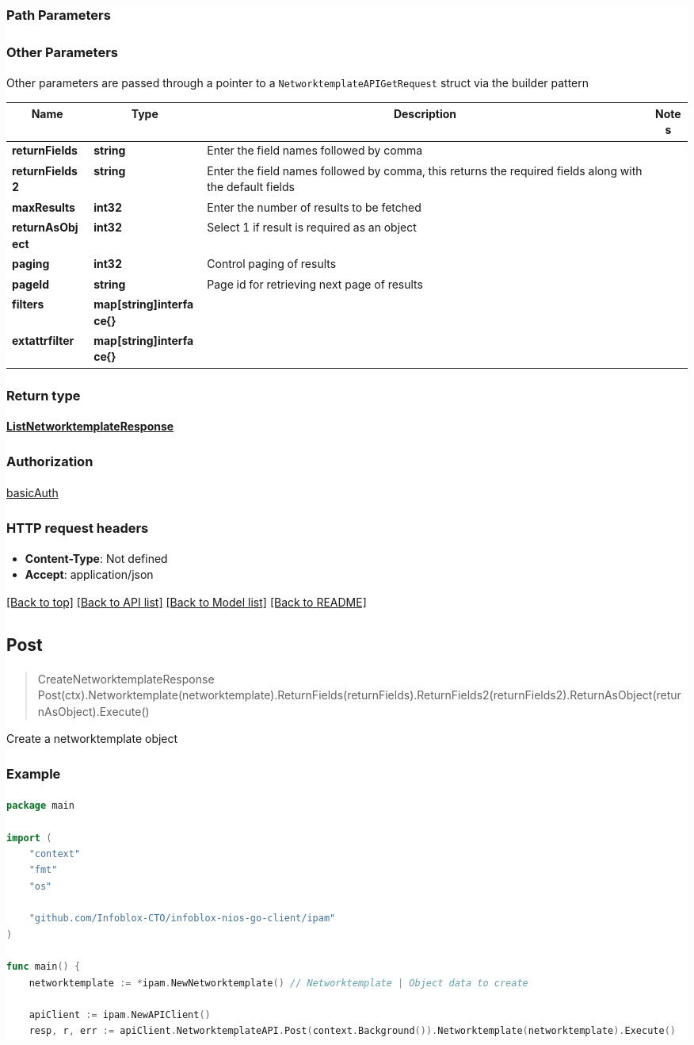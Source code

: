 ### Path Parameters



### Other Parameters

Other parameters are passed through a pointer to a `NetworktemplateAPIGetRequest` struct via the builder pattern


Name | Type | Description  | Notes
------------- | ------------- | ------------- | -------------
**returnFields** | **string** | Enter the field names followed by comma | 
**returnFields2** | **string** | Enter the field names followed by comma, this returns the required fields along with the default fields | 
**maxResults** | **int32** | Enter the number of results to be fetched | 
**returnAsObject** | **int32** | Select 1 if result is required as an object | 
**paging** | **int32** | Control paging of results | 
**pageId** | **string** | Page id for retrieving next page of results | 
**filters** | **map[string]interface{}** |  | 
**extattrfilter** | **map[string]interface{}** |  | 

### Return type

[**ListNetworktemplateResponse**](ListNetworktemplateResponse.md)

### Authorization

[basicAuth](../README.md#basicAuth)

### HTTP request headers

- **Content-Type**: Not defined
- **Accept**: application/json

[[Back to top]](#) [[Back to API list]](../README.md#documentation-for-api-endpoints)
[[Back to Model list]](../README.md#documentation-for-models)
[[Back to README]](../README.md)


## Post

> CreateNetworktemplateResponse Post(ctx).Networktemplate(networktemplate).ReturnFields(returnFields).ReturnFields2(returnFields2).ReturnAsObject(returnAsObject).Execute()

Create a networktemplate object



### Example

```go
package main

import (
	"context"
	"fmt"
	"os"

	"github.com/Infoblox-CTO/infoblox-nios-go-client/ipam"
)

func main() {
	networktemplate := *ipam.NewNetworktemplate() // Networktemplate | Object data to create

	apiClient := ipam.NewAPIClient()
	resp, r, err := apiClient.NetworktemplateAPI.Post(context.Background()).Networktemplate(networktemplate).Execute()
```